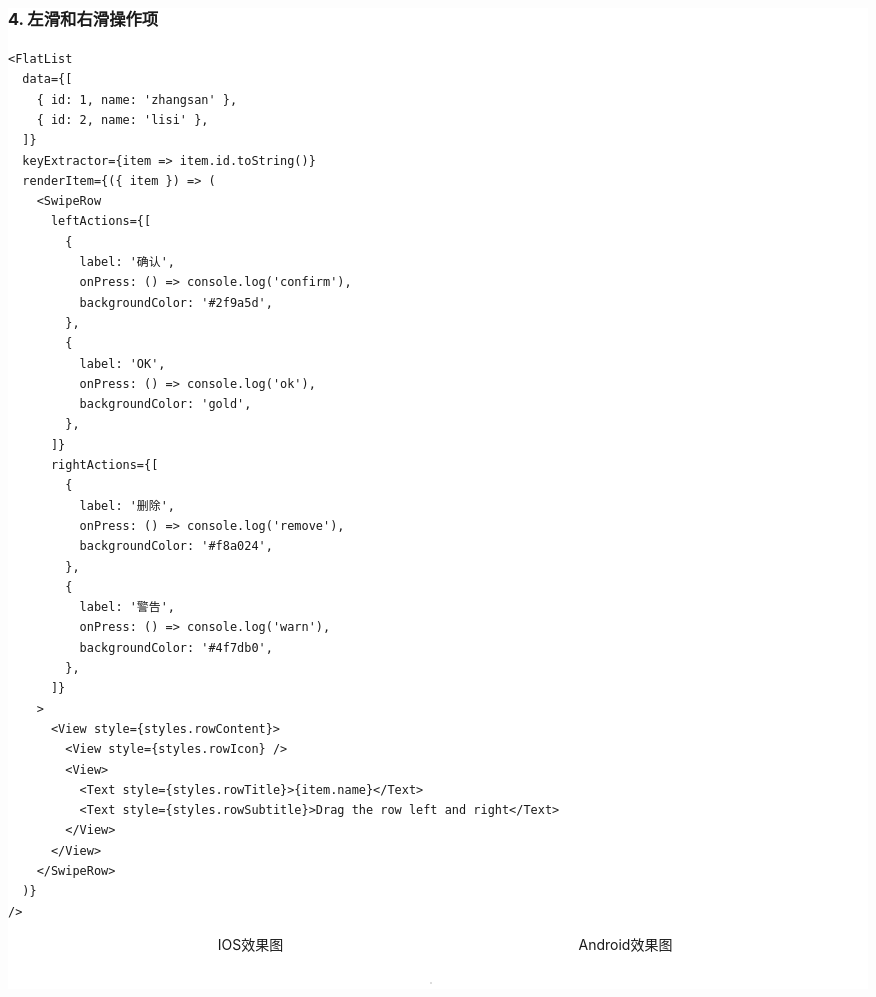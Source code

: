 ### 4. 左滑和右滑操作项

```tsx | pure
<FlatList
  data={[
    { id: 1, name: 'zhangsan' },
    { id: 2, name: 'lisi' },
  ]}
  keyExtractor={item => item.id.toString()}
  renderItem={({ item }) => (
    <SwipeRow
      leftActions={[
        {
          label: '确认',
          onPress: () => console.log('confirm'),
          backgroundColor: '#2f9a5d',
        },
        {
          label: 'OK',
          onPress: () => console.log('ok'),
          backgroundColor: 'gold',
        },
      ]}
      rightActions={[
        {
          label: '删除',
          onPress: () => console.log('remove'),
          backgroundColor: '#f8a024',
        },
        {
          label: '警告',
          onPress: () => console.log('warn'),
          backgroundColor: '#4f7db0',
        },
      ]}
    >
      <View style={styles.rowContent}>
        <View style={styles.rowIcon} />
        <View>
          <Text style={styles.rowTitle}>{item.name}</Text>
          <Text style={styles.rowSubtitle}>Drag the row left and right</Text>
        </View>
      </View>
    </SwipeRow>
  )}
/>
```

<center>
  <div style="display:flex; width: 750px">
    <div style="width: 375px;">IOS效果图</div>
    <div style="width: 375px;">Android效果图</div>
  </div>
</center>
<center>
  <figure>
    <img
      alt=""
      src="https://td-dev-public.oss-cn-hangzhou.aliyuncs.com/maoyes-app/1609989603999765329.gif"
      style="width: 375px; margin-right: 10px; border: 1px solid #ddd;"
    />
    <img
      alt=""